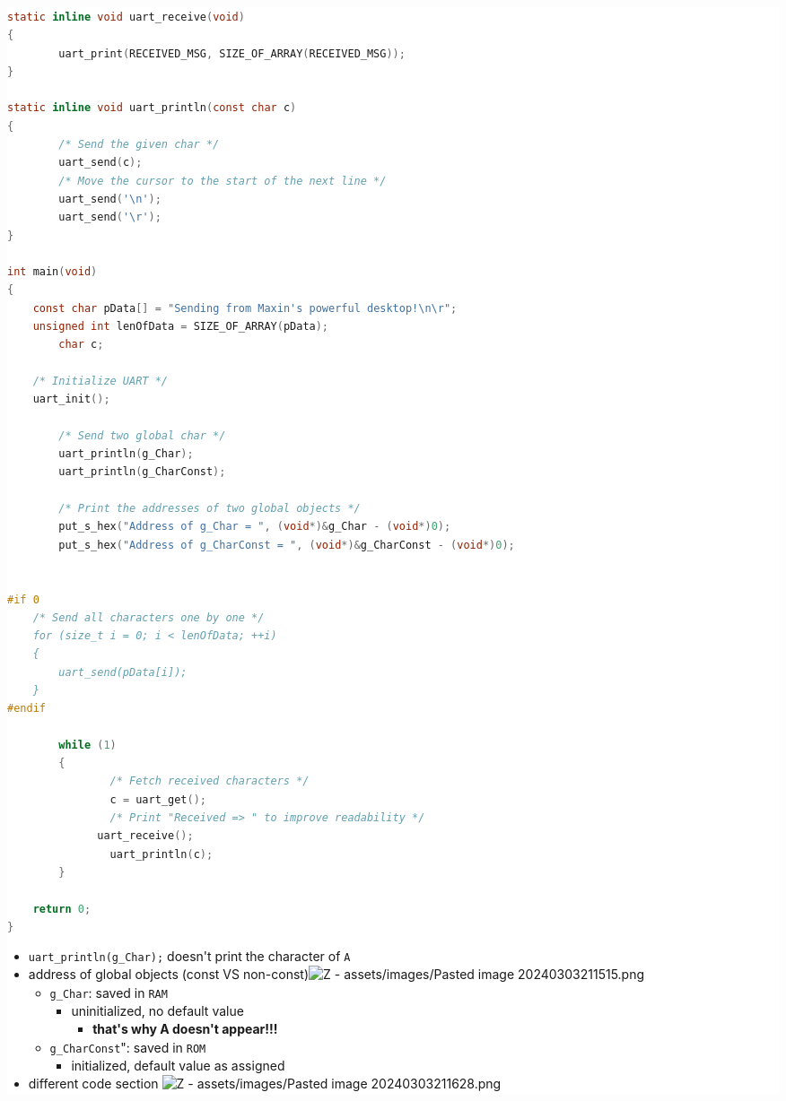 ```c
static inline void uart_receive(void)
{
		uart_print(RECEIVED_MSG, SIZE_OF_ARRAY(RECEIVED_MSG));
}

static inline void uart_println(const char c)
{
		/* Send the given char */
		uart_send(c);
		/* Move the cursor to the start of the next line */
		uart_send('\n');
		uart_send('\r');
}

int main(void)
{
    const char pData[] = "Sending from Maxin's powerful desktop!\n\r";
    unsigned int lenOfData = SIZE_OF_ARRAY(pData);
		char c;

    /* Initialize UART */
    uart_init();
	
		/* Send two global char */
		uart_println(g_Char);
		uart_println(g_CharConst);
	
		/* Print the addresses of two global objects */
		put_s_hex("Address of g_Char = ", (void*)&g_Char - (void*)0);
		put_s_hex("Address of g_CharConst = ", (void*)&g_CharConst - (void*)0);
	

#if 0
    /* Send all characters one by one */
    for (size_t i = 0; i < lenOfData; ++i)
    {
        uart_send(pData[i]);
    }
#endif
		
		while (1)
		{
				/* Fetch received characters */
				c = uart_get();
				/* Print "Received => " to improve readability */
			  uart_receive();
				uart_println(c);
		}

    return 0;
}

```
- `uart_println(g_Char);` doesn't print the character of `A`
- address of global objects (const VS non-const)![Z - assets/images/Pasted image 20240303211515.png](/img/user/Z%20-%20assets/images/Pasted%20image%2020240303211515.png)
	- `g_Char`: saved in `RAM`
		- uninitialized, no default value
			- **that's why A doesn't appear!!!**
	- `g_CharConst`": saved in `ROM`
		- initialized, default value as assigned
- different code section ![Z - assets/images/Pasted image 20240303211628.png](/img/user/Z%20-%20assets/images/Pasted%20image%2020240303211628.png)